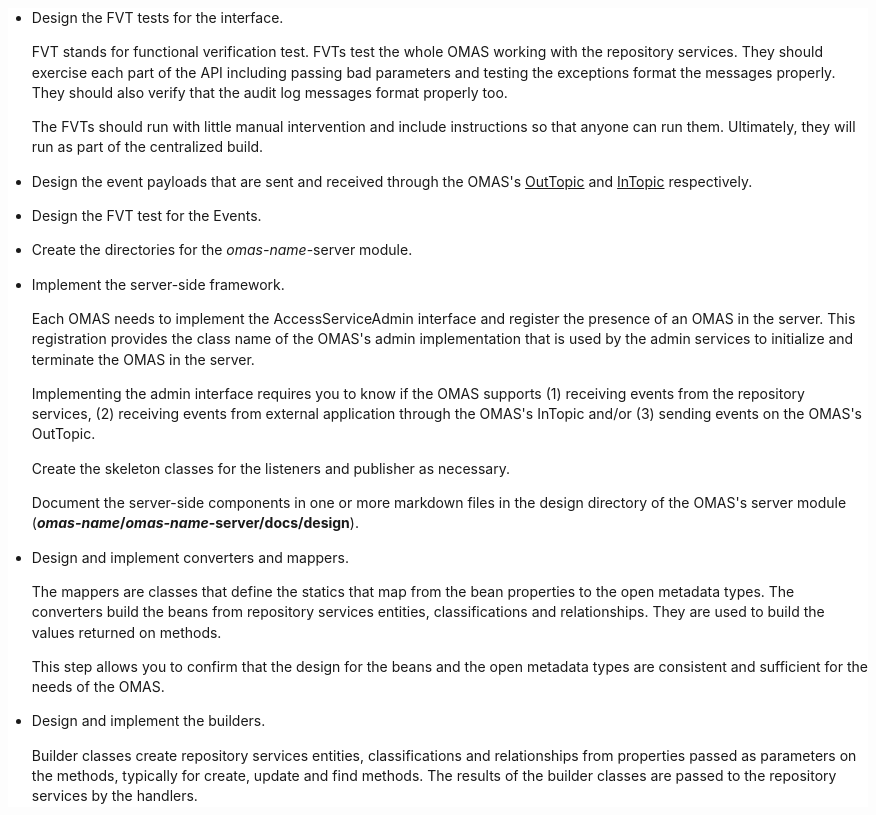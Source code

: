 * Design the FVT tests for the interface.

  FVT stands for functional verification test.  FVTs test the whole OMAS working with the repository services.
  They should exercise each part of the API including passing bad parameters and testing the exceptions
  format the messages properly.  They should also verify that the audit log messages format properly too.
  
  The FVTs should run with little manual intervention and include instructions so that anyone can run them.
  Ultimately, they will run as part of the centralized build.
 
* Design the event payloads that are sent and received through the OMAS's 
  [OutTopic](/concepts/out-topic) and [InTopic](/concepts/in-topic) respectively.

* Design the FVT test for the Events.

* Create the directories for the *omas-name*-server module.

* Implement the server-side framework.

  Each OMAS needs to implement the AccessServiceAdmin interface and register the presence of an OMAS in the
  server.  This registration provides the class name of the OMAS's admin implementation that is used
  by the admin services to initialize and terminate the OMAS in the server.
  
  Implementing the admin interface requires you to know if the OMAS supports (1) receiving events from
  the repository services, (2) receiving events from external application through the OMAS's InTopic and/or (3)
  sending events on the OMAS's OutTopic. 
  
  Create the skeleton classes for the listeners and publisher as necessary.
  
  Document the server-side components in one or more markdown files in the design directory of the 
  OMAS's server module (***omas-name*/*omas-name*-server/docs/design**).

* Design and implement converters and mappers.  

  The mappers are classes that define the statics that map from the bean properties to the open metadata
  types.  The converters build the beans from repository services entities, classifications and relationships.
  They are used to build the values returned on methods.
  
  This step allows you to confirm that the design for the beans and the open metadata types are consistent
  and sufficient for the needs of the OMAS.

* Design and implement the builders.

  Builder classes create repository services entities, classifications and relationships from properties
  passed as parameters on the methods, typically for create, update and find methods.  The results of the
  builder classes are passed to the repository services by the handlers.
  